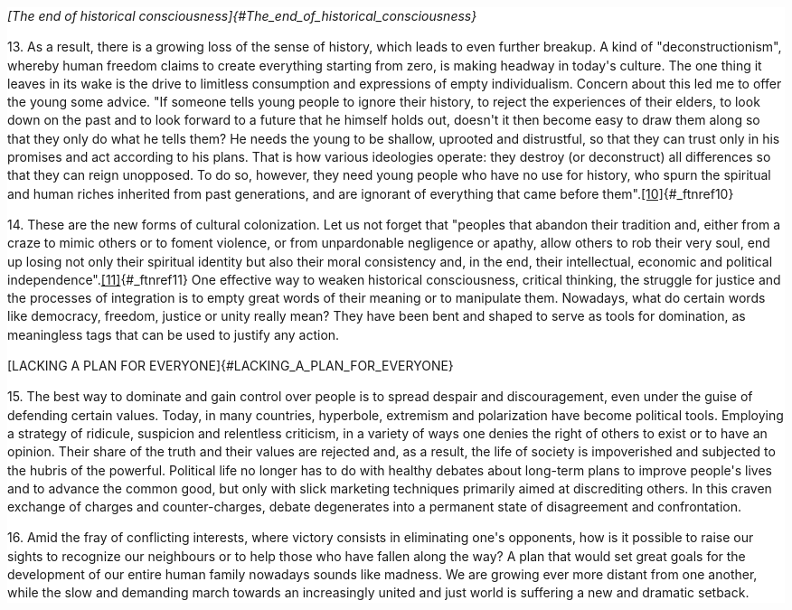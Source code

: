 *[The end of historical
consciousness]{#The_end_of_historical_consciousness}*

13\. As a result, there is a growing loss of the sense of history, which
leads to even further breakup. A kind of "deconstructionism", whereby
human freedom claims to create everything starting from zero, is making
headway in today's culture. The one thing it leaves in its wake is the
drive to limitless consumption and expressions of empty individualism.
Concern about this led me to offer the young some advice. "If someone
tells young people to ignore their history, to reject the experiences of
their elders, to look down on the past and to look forward to a future
that he himself holds out, doesn't it then become easy to draw them
along so that they only do what he tells them? He needs the young to be
shallow, uprooted and distrustful, so that they can trust only in his
promises and act according to his plans. That is how various ideologies
operate: they destroy (or deconstruct) all differences so that they can
reign unopposed. To do so, however, they need young people who have no
use for history, who spurn the spiritual and human riches inherited from
past generations, and are ignorant of everything that came before
them".[\[10\]](#_ftn10){#_ftnref10}

14\. These are the new forms of cultural colonization. Let us not forget
that "peoples that abandon their tradition and, either from a craze to
mimic others or to foment violence, or from unpardonable negligence or
apathy, allow others to rob their very soul, end up losing not only
their spiritual identity but also their moral consistency and, in the
end, their intellectual, economic and political
independence".[\[11\]](#_ftn11){#_ftnref11} One effective way to weaken
historical consciousness, critical thinking, the struggle for justice
and the processes of integration is to empty great words of their
meaning or to manipulate them. Nowadays, what do certain words like
democracy, freedom, justice or unity really mean? They have been bent
and shaped to serve as tools for domination, as meaningless tags that
can be used to justify any action.

[LACKING A PLAN FOR EVERYONE]{#LACKING_A_PLAN_FOR_EVERYONE}

15\. The best way to dominate and gain control over people is to spread
despair and discouragement, even under the guise of defending certain
values. Today, in many countries, hyperbole, extremism and polarization
have become political tools. Employing a strategy of ridicule, suspicion
and relentless criticism, in a variety of ways one denies the right of
others to exist or to have an opinion. Their share of the truth and
their values are rejected and, as a result, the life of society is
impoverished and subjected to the hubris of the powerful. Political life
no longer has to do with healthy debates about long-term plans to
improve people's lives and to advance the common good, but only with
slick marketing techniques primarily aimed at discrediting others. In
this craven exchange of charges and counter-charges, debate degenerates
into a permanent state of disagreement and confrontation.

16\. Amid the fray of conflicting interests, where victory consists in
eliminating one's opponents, how is it possible to raise our sights to
recognize our neighbours or to help those who have fallen along the way?
A plan that would set great goals for the development of our entire
human family nowadays sounds like madness. We are growing ever more
distant from one another, while the slow and demanding march towards an
increasingly united and just world is suffering a new and dramatic
setback.
